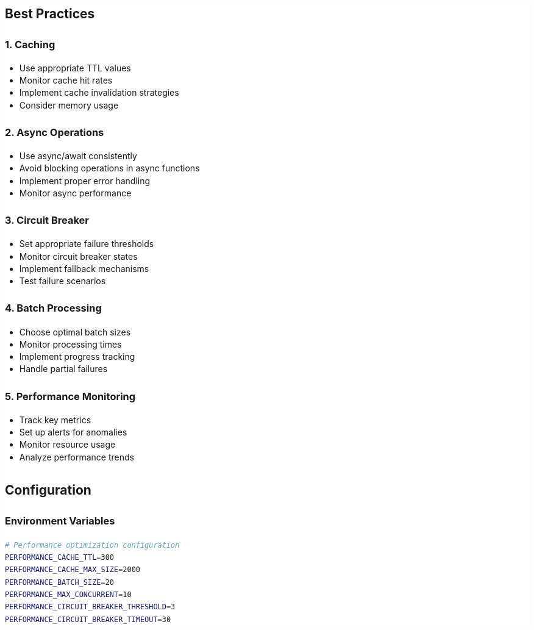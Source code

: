 ## Best Practices

### 1. Caching

- Use appropriate TTL values
- Monitor cache hit rates
- Implement cache invalidation strategies
- Consider memory usage

### 2. Async Operations

- Use async/await consistently
- Avoid blocking operations in async functions
- Implement proper error handling
- Monitor async performance

### 3. Circuit Breaker

- Set appropriate failure thresholds
- Monitor circuit breaker states
- Implement fallback mechanisms
- Test failure scenarios

### 4. Batch Processing

- Choose optimal batch sizes
- Monitor processing times
- Implement progress tracking
- Handle partial failures

### 5. Performance Monitoring

- Track key metrics
- Set up alerts for anomalies
- Monitor resource usage
- Analyze performance trends

## Configuration

### Environment Variables

```bash
# Performance optimization configuration
PERFORMANCE_CACHE_TTL=300
PERFORMANCE_CACHE_MAX_SIZE=2000
PERFORMANCE_BATCH_SIZE=20
PERFORMANCE_MAX_CONCURRENT=10
PERFORMANCE_CIRCUIT_BREAKER_THRESHOLD=3
PERFORMANCE_CIRCUIT_BREAKER_TIMEOUT=30
```
